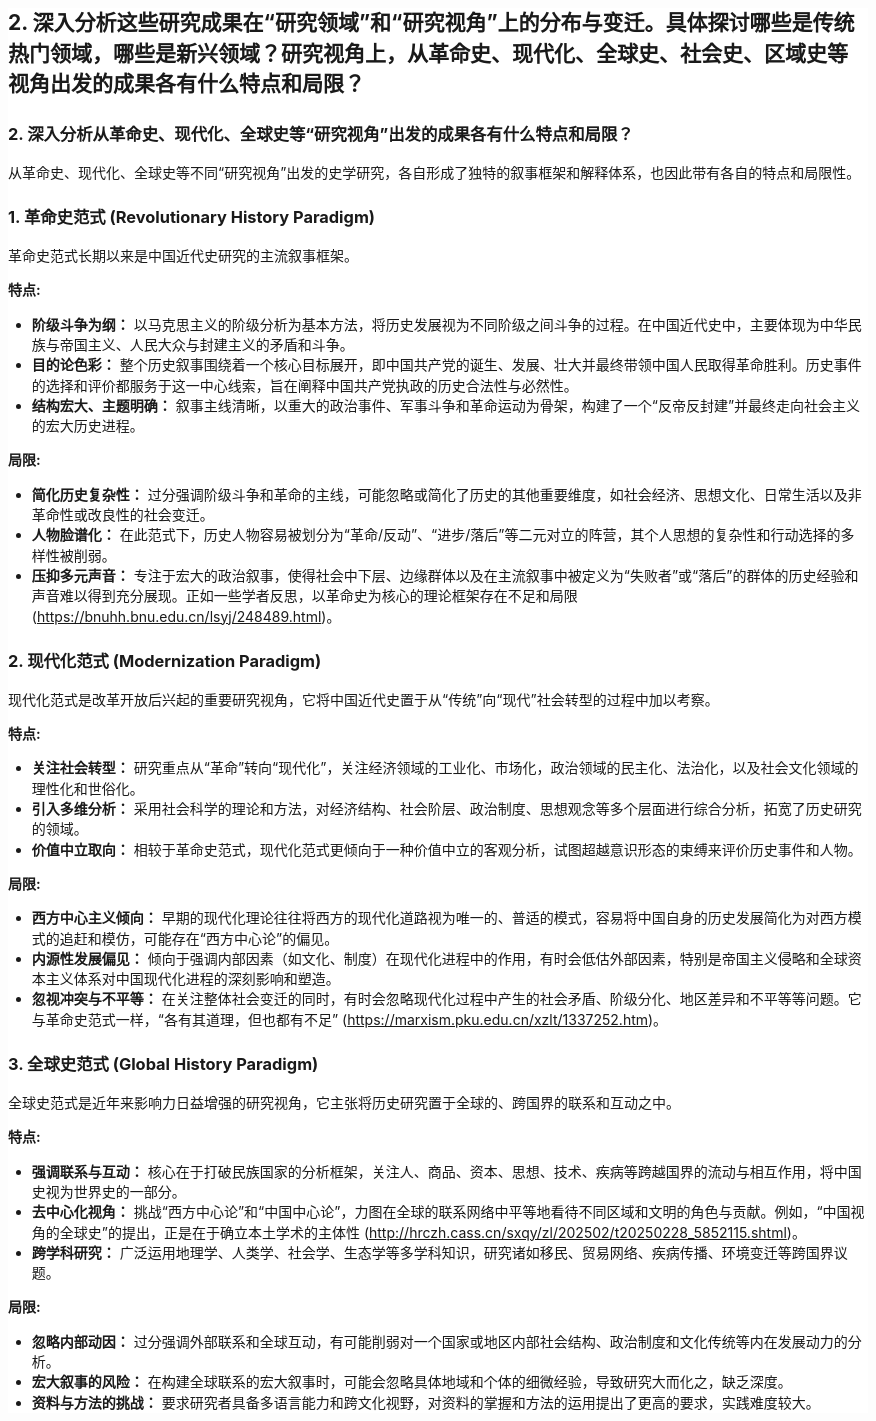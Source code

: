 ## 2. 深入分析这些研究成果在“研究领域”和“研究视角”上的分布与变迁。具体探讨哪些是传统热门领域，哪些是新兴领域？研究视角上，从革命史、现代化、全球史、社会史、区域史等视角出发的成果各有什么特点和局限？



 
 ### 2. 深入分析从革命史、现代化、全球史等“研究视角”出发的成果各有什么特点和局限？

从革命史、现代化、全球史等不同“研究视角”出发的史学研究，各自形成了独特的叙事框架和解释体系，也因此带有各自的特点和局限性。

### 1. 革命史范式 (Revolutionary History Paradigm)

革命史范式长期以来是中国近代史研究的主流叙事框架。

**特点:**
*   **阶级斗争为纲：** 以马克思主义的阶级分析为基本方法，将历史发展视为不同阶级之间斗争的过程。在中国近代史中，主要体现为中华民族与帝国主义、人民大众与封建主义的矛盾和斗争。
*   **目的论色彩：** 整个历史叙事围绕着一个核心目标展开，即中国共产党的诞生、发展、壮大并最终带领中国人民取得革命胜利。历史事件的选择和评价都服务于这一中心线索，旨在阐释中国共产党执政的历史合法性与必然性。
*   **结构宏大、主题明确：** 叙事主线清晰，以重大的政治事件、军事斗争和革命运动为骨架，构建了一个“反帝反封建”并最终走向社会主义的宏大历史进程。

**局限:**
*   **简化历史复杂性：** 过分强调阶级斗争和革命的主线，可能忽略或简化了历史的其他重要维度，如社会经济、思想文化、日常生活以及非革命性或改良性的社会变迁。
*   **人物脸谱化：** 在此范式下，历史人物容易被划分为“革命/反动”、“进步/落后”等二元对立的阵营，其个人思想的复杂性和行动选择的多样性被削弱。
*   **压抑多元声音：** 专注于宏大的政治叙事，使得社会中下层、边缘群体以及在主流叙事中被定义为“失败者”或“落后”的群体的历史经验和声音难以得到充分展现。正如一些学者反思，以革命史为核心的理论框架存在不足和局限 (https://bnuhh.bnu.edu.cn/lsyj/248489.html)。

### 2. 现代化范式 (Modernization Paradigm)

现代化范式是改革开放后兴起的重要研究视角，它将中国近代史置于从“传统”向“现代”社会转型的过程中加以考察。

**特点:**
*   **关注社会转型：** 研究重点从“革命”转向“现代化”，关注经济领域的工业化、市场化，政治领域的民主化、法治化，以及社会文化领域的理性化和世俗化。
*   **引入多维分析：** 采用社会科学的理论和方法，对经济结构、社会阶层、政治制度、思想观念等多个层面进行综合分析，拓宽了历史研究的领域。
*   **价值中立取向：** 相较于革命史范式，现代化范式更倾向于一种价值中立的客观分析，试图超越意识形态的束缚来评价历史事件和人物。

**局限:**
*   **西方中心主义倾向：** 早期的现代化理论往往将西方的现代化道路视为唯一的、普适的模式，容易将中国自身的历史发展简化为对西方模式的追赶和模仿，可能存在“西方中心论”的偏见。
*   **内源性发展偏见：** 倾向于强调内部因素（如文化、制度）在现代化进程中的作用，有时会低估外部因素，特别是帝国主义侵略和全球资本主义体系对中国现代化进程的深刻影响和塑造。
*   **忽视冲突与不平等：** 在关注整体社会变迁的同时，有时会忽略现代化过程中产生的社会矛盾、阶级分化、地区差异和不平等等问题。它与革命史范式一样，“各有其道理，但也都有不足” (https://marxism.pku.edu.cn/xzlt/1337252.htm)。

### 3. 全球史范式 (Global History Paradigm)

全球史范式是近年来影响力日益增强的研究视角，它主张将历史研究置于全球的、跨国界的联系和互动之中。

**特点:**
*   **强调联系与互动：** 核心在于打破民族国家的分析框架，关注人、商品、资本、思想、技术、疾病等跨越国界的流动与相互作用，将中国史视为世界史的一部分。
*   **去中心化视角：** 挑战“西方中心论”和“中国中心论”，力图在全球的联系网络中平等地看待不同区域和文明的角色与贡献。例如，“中国视角的全球史”的提出，正是在于确立本土学术的主体性 (http://hrczh.cass.cn/sxqy/zl/202502/t20250228_5852115.shtml)。
*   **跨学科研究：** 广泛运用地理学、人类学、社会学、生态学等多学科知识，研究诸如移民、贸易网络、疾病传播、环境变迁等跨国界议题。

**局限:**
*   **忽略内部动因：** 过分强调外部联系和全球互动，有可能削弱对一个国家或地区内部社会结构、政治制度和文化传统等内在发展动力的分析。
*   **宏大叙事的风险：** 在构建全球联系的宏大叙事时，可能会忽略具体地域和个体的细微经验，导致研究大而化之，缺乏深度。
*   **资料与方法的挑战：** 要求研究者具备多语言能力和跨文化视野，对资料的掌握和方法的运用提出了更高的要求，实践难度较大。
